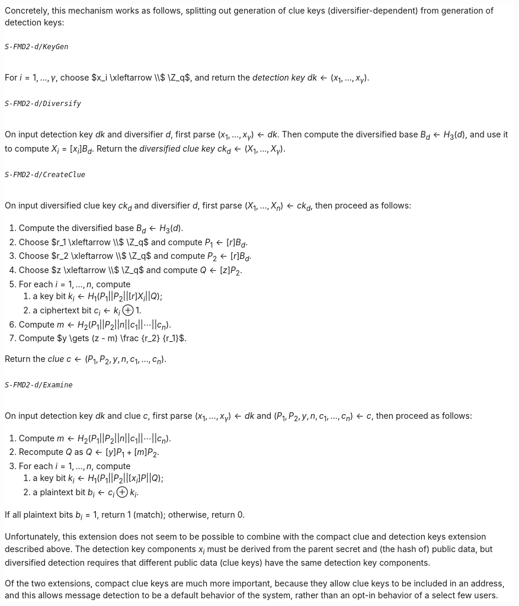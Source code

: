 Concretely, this mechanism works as follows, splitting out generation of clue
keys (diversifier-dependent) from generation of detection keys:

###### `S-FMD2-d/KeyGen`

For $i = 1,\ldots,\gamma$, choose $x_i \xleftarrow \\$ \Z_q$, and
return the *detection key* $dk \gets (x_1, \ldots, x_\gamma)$.

###### `S-FMD2-d/Diversify`

On input detection key $dk$ and diversifier $d$, first parse $(x_1, \ldots,
x_\gamma) \gets dk$.  Then compute the diversified base $B_d \gets H_3(d)$, and
use it to compute $X_i = [x_i]B_d$.  Return the *diversified clue key* $ck_d
\gets (X_1, \ldots, X_\gamma)$.

###### `S-FMD2-d/CreateClue`

On input diversified clue key $ck_d$ and diversifier $d$, first parse $(X_1, \ldots, X_n)
\gets ck_d$, then proceed as follows:

1. Compute the diversified base $B_d \gets H_3(d)$.
1. Choose $r_1 \xleftarrow \\$ \Z_q$ and compute $P_1 \gets [r]B_d$.
1. Choose $r_2 \xleftarrow \\$ \Z_q$ and compute $P_2 \gets [r]B_d$.
2. Choose $z \xleftarrow \\$ \Z_q$ and compute $Q \gets [z]P_2$.
3. For each $i = 1,\ldots,n$, compute 
    1. a key bit $k_i \gets H_1(P_1 || P_2 || [r]X_i || Q)$;
    2. a ciphertext bit $c_i \gets k_i \oplus 1$.
4. Compute $m \gets H_2(P_1 || P_2 || n || c_1 || \cdots || c_n)$.
5. Compute $y \gets (z - m) \frac {r_2} {r_1}$.

Return the *clue* $c \gets (P_1, P_2, y, n, c_1, \ldots, c_n)$.

###### `S-FMD2-d/Examine`

On input detection key $dk$ and clue $c$, first parse $(x_1, \ldots,
x_\gamma) \gets dk$ and $(P_1, P_2, y, n, c_1, \ldots, c_n) \gets c$, then proceed as
follows:

1. Compute $m \gets H_2(P_1 || P_2 || n || c_1 || \cdots || c_n)$.
2. Recompute $Q$ as $Q \gets [y]P_1 + [m]P_2$.
3. For each $i = 1,\ldots,n$, compute 
    1. a key bit $k_i \gets H_1(P_1 || P_2 || [x_i]P || Q)$;
    2. a plaintext bit $b_i \gets c_i \oplus k_i$.

If all plaintext bits $b_i = 1$, return $1$ (match); otherwise, return $0$.

Unfortunately, this extension does not seem to be possible to combine with the
compact clue and detection keys extension described above.  The detection key
components $x_i$ must be derived from the parent secret and (the hash of) public
data, but diversified detection requires that different public data (clue keys)
have the same detection key components.

Of the two extensions, compact clue keys are much more important, because they
allow clue keys to be included in an address, and this allows message detection
to be a default behavior of the system, rather than an opt-in behavior of a
select few users.  

[fmd-paper]: https://eprint.iacr.org/2021/089
[BIP32]: https://github.com/bitcoin/bips/blob/master/bip-0032.mediawiki
[ZIP32]: https://zips.z.cash/zip-0032

